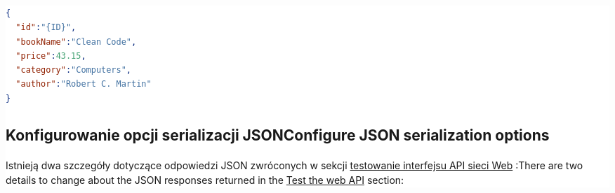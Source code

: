    ```json
   {
     "id":"{ID}",
     "bookName":"Clean Code",
     "price":43.15,
     "category":"Computers",
     "author":"Robert C. Martin"
   }
   ```

## <a name="configure-json-serialization-options"></a><span data-ttu-id="8ee55-398">Konfigurowanie opcji serializacji JSON</span><span class="sxs-lookup"><span data-stu-id="8ee55-398">Configure JSON serialization options</span></span>

<span data-ttu-id="8ee55-399">Istnieją dwa szczegóły dotyczące odpowiedzi JSON zwróconych w sekcji [testowanie interfejsu API sieci Web](#test-the-web-api) :</span><span class="sxs-lookup"><span data-stu-id="8ee55-399">There are two details to change about the JSON responses returned in the [Test the web API](#test-the-web-api) section:</span></span>

